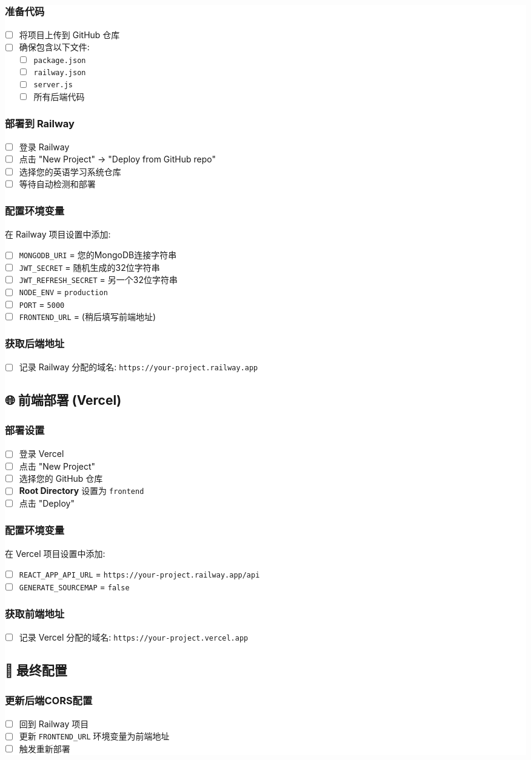### 准备代码
- [ ] 将项目上传到 GitHub 仓库
- [ ] 确保包含以下文件:
  - [ ] `package.json`
  - [ ] `railway.json`
  - [ ] `server.js`
  - [ ] 所有后端代码

### 部署到 Railway
- [ ] 登录 Railway
- [ ] 点击 "New Project" → "Deploy from GitHub repo"
- [ ] 选择您的英语学习系统仓库
- [ ] 等待自动检测和部署

### 配置环境变量
在 Railway 项目设置中添加:
- [ ] `MONGODB_URI` = 您的MongoDB连接字符串
- [ ] `JWT_SECRET` = 随机生成的32位字符串
- [ ] `JWT_REFRESH_SECRET` = 另一个32位字符串
- [ ] `NODE_ENV` = `production`
- [ ] `PORT` = `5000`
- [ ] `FRONTEND_URL` = (稍后填写前端地址)

### 获取后端地址
- [ ] 记录 Railway 分配的域名: `https://your-project.railway.app`

## 🌐 前端部署 (Vercel)

### 部署设置
- [ ] 登录 Vercel
- [ ] 点击 "New Project"
- [ ] 选择您的 GitHub 仓库
- [ ] **Root Directory** 设置为 `frontend`
- [ ] 点击 "Deploy"

### 配置环境变量
在 Vercel 项目设置中添加:
- [ ] `REACT_APP_API_URL` = `https://your-project.railway.app/api`
- [ ] `GENERATE_SOURCEMAP` = `false`

### 获取前端地址
- [ ] 记录 Vercel 分配的域名: `https://your-project.vercel.app`

## 🔄 最终配置

### 更新后端CORS配置
- [ ] 回到 Railway 项目
- [ ] 更新 `FRONTEND_URL` 环境变量为前端地址
- [ ] 触发重新部署
